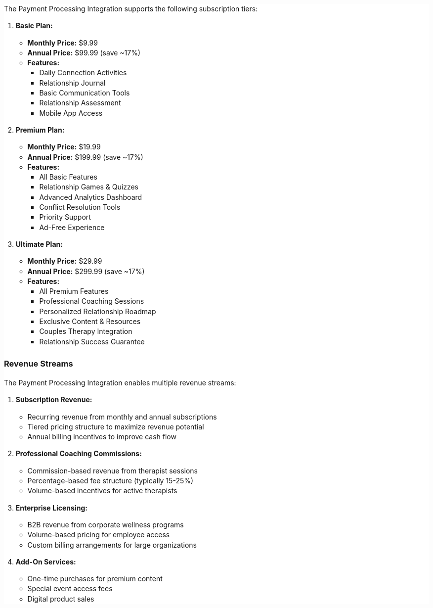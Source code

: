 The Payment Processing Integration supports the following subscription tiers:

1. **Basic Plan:**
   - **Monthly Price:** $9.99
   - **Annual Price:** $99.99 (save ~17%)
   - **Features:**
     - Daily Connection Activities
     - Relationship Journal
     - Basic Communication Tools
     - Relationship Assessment
     - Mobile App Access

2. **Premium Plan:**
   - **Monthly Price:** $19.99
   - **Annual Price:** $199.99 (save ~17%)
   - **Features:**
     - All Basic Features
     - Relationship Games & Quizzes
     - Advanced Analytics Dashboard
     - Conflict Resolution Tools
     - Priority Support
     - Ad-Free Experience

3. **Ultimate Plan:**
   - **Monthly Price:** $29.99
   - **Annual Price:** $299.99 (save ~17%)
   - **Features:**
     - All Premium Features
     - Professional Coaching Sessions
     - Personalized Relationship Roadmap
     - Exclusive Content & Resources
     - Couples Therapy Integration
     - Relationship Success Guarantee

### Revenue Streams

The Payment Processing Integration enables multiple revenue streams:

1. **Subscription Revenue:**
   - Recurring revenue from monthly and annual subscriptions
   - Tiered pricing structure to maximize revenue potential
   - Annual billing incentives to improve cash flow

2. **Professional Coaching Commissions:**
   - Commission-based revenue from therapist sessions
   - Percentage-based fee structure (typically 15-25%)
   - Volume-based incentives for active therapists

3. **Enterprise Licensing:**
   - B2B revenue from corporate wellness programs
   - Volume-based pricing for employee access
   - Custom billing arrangements for large organizations

4. **Add-On Services:**
   - One-time purchases for premium content
   - Special event access fees
   - Digital product sales
